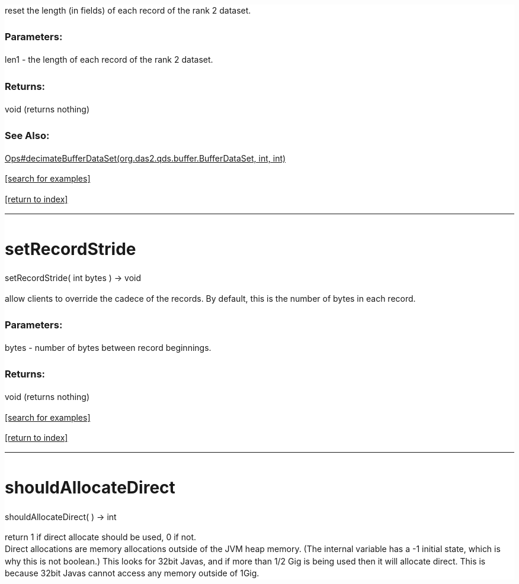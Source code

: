 reset the length (in fields) of each record of the rank 2 dataset.

### Parameters:
len1 - the length of each record of the rank 2 dataset.

### Returns:
void (returns nothing)

### See Also:
<a href='Ops.md#decimateBufferDataSet'>Ops#decimateBufferDataSet(org.das2.qds.buffer.BufferDataSet, int, int)</a> <br>

<a href="https://github.com/autoplot/dev/search?q=setLength1&unscoped_q=setLength1">[search for examples]</a>

<a href="https://github.com/autoplot/documentation/blob/master/javadoc/index-all.md">[return to index]</a>

***
<a name="setRecordStride"></a>
# setRecordStride
setRecordStride( int bytes ) &rarr; void

allow clients to override the cadece of the records.  By default, this
 is the number of bytes in each record.

### Parameters:
bytes - number of bytes between record beginnings.

### Returns:
void (returns nothing)


<a href="https://github.com/autoplot/dev/search?q=setRecordStride&unscoped_q=setRecordStride">[search for examples]</a>

<a href="https://github.com/autoplot/documentation/blob/master/javadoc/index-all.md">[return to index]</a>

***
<a name="shouldAllocateDirect"></a>
# shouldAllocateDirect
shouldAllocateDirect(  ) &rarr; int

return 1 if direct allocate should be used, 0 if not.  
 Direct allocations are memory allocations outside of the JVM heap memory.
 (The internal variable has a -1 initial state, which is why this is
 not boolean.)  This looks for 32bit Javas, and if more than 1/2 Gig is 
 being used then it will allocate direct.  This is because 32bit Javas
 cannot access any memory outside of 1Gig.
